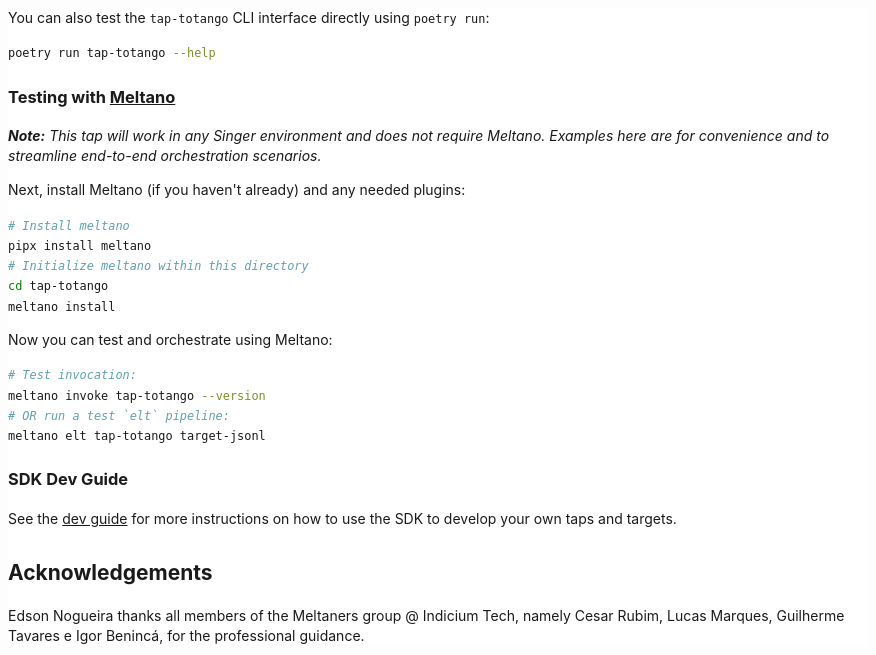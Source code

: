 You can also test the `tap-totango` CLI interface directly using `poetry run`:

```bash
poetry run tap-totango --help
```

### Testing with [Meltano](https://www.meltano.com)

_**Note:** This tap will work in any Singer environment and does not require Meltano.
Examples here are for convenience and to streamline end-to-end orchestration scenarios._

Next, install Meltano (if you haven't already) and any needed plugins:

```bash
# Install meltano
pipx install meltano
# Initialize meltano within this directory
cd tap-totango
meltano install
```

Now you can test and orchestrate using Meltano:

```bash
# Test invocation:
meltano invoke tap-totango --version
# OR run a test `elt` pipeline:
meltano elt tap-totango target-jsonl
```

### SDK Dev Guide

See the [dev guide](https://sdk.meltano.com/en/latest/dev_guide.html) for more instructions on how to use the SDK to
develop your own taps and targets.

## Acknowledgements

Edson Nogueira thanks all members of the Meltaners group @ Indicium Tech, namely Cesar Rubim, Lucas Marques, Guilherme Tavares e Igor Benincá, for the professional guidance.
